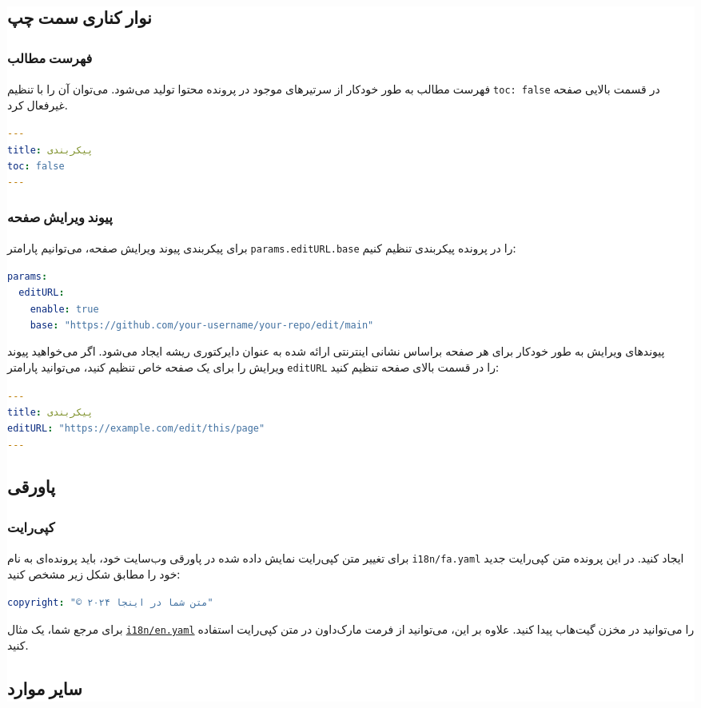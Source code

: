 ## نوار کناری سمت چپ

### فهرست مطالب

فهرست مطالب به طور خودکار از سرتیرهای موجود در پرونده محتوا تولید می‌شود. می‌توان آن را با تنظیم `toc: false` در قسمت بالایی صفحه غیرفعال کرد.

```yaml {filename="content/docs/configuration.md"}
---
title: پیکربندی
toc: false
---
```

### پیوند ویرایش صفحه

برای پیکربندی پیوند ویرایش صفحه، می‌توانیم پارامتر `params.editURL.base` را در پرونده پیکربندی تنظیم کنیم:

```yaml {filename="hugo.yaml"}
params:
  editURL:
    enable: true
    base: "https://github.com/your-username/your-repo/edit/main"
```

پیوندهای ویرایش به طور خودکار برای هر صفحه براساس نشانی اینترنتی ارائه شده به عنوان دایرکتوری ریشه ایجاد می‌شود.
 اگر می‌خواهید پیوند ویرایش را برای یک صفحه خاص تنظیم کنید، می‌توانید پارامتر `editURL` را در قسمت بالای صفحه تنظیم کنید:

```yaml {filename="content/docs/configuration.md"}
---
title: پیکربندی
editURL: "https://example.com/edit/this/page"
---
```

## پاورقی

### کپی‌رایت

برای تغییر متن کپی‌رایت نمایش داده شده در پاورقی وب‌سایت خود، باید پرونده‌ای به نام `i18n/fa.yaml` ایجاد کنید.
 در این پرونده متن کپی‌رایت جدید خود را مطابق شکل زیر مشخص کنید:

```yaml {filename="i18n/fa.yaml"}
copyright: "© ۲۰۲۴ متن شما در اینجا"
```

برای مرجع شما، یک مثال [`i18n/en.yaml`](https://github.com/imfing/hextra/blob/main/i18n/en.yaml) را می‌توانید در مخزن گیت‌هاب پیدا کنید. علاوه بر این، می‌توانید از فرمت مارک‌داون در متن کپی‌رایت استفاده کنید.

## سایر موارد
